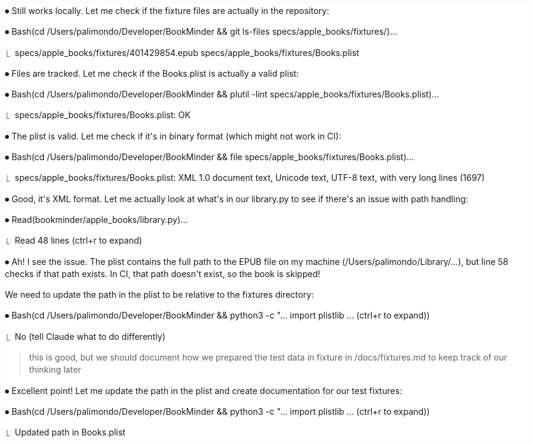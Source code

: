 
⏺ Still works locally. Let me check if the fixture files are actually in the repository:


⏺ Bash(cd /Users/palimondo/Developer/BookMinder && git ls-files specs/apple_books/fixtures/)…

  ⎿  specs/apple_books/fixtures/401429854.epub
     specs/apple_books/fixtures/Books.plist


⏺ Files are tracked. Let me check if the Books.plist is actually a valid plist:


⏺ Bash(cd /Users/palimondo/Developer/BookMinder && plutil -lint specs/apple_books/fixtures/Books.plist)…

  ⎿  specs/apple_books/fixtures/Books.plist: OK


⏺ The plist is valid. Let me check if it's in binary format (which might not work in CI):


⏺ Bash(cd /Users/palimondo/Developer/BookMinder && file specs/apple_books/fixtures/Books.plist)…

  ⎿  specs/apple_books/fixtures/Books.plist: XML 1.0 document text, Unicode text, UTF-8 text, with very long lines (1697)


⏺ Good, it's XML format. Let me actually look at what's in our library.py to see if there's an issue with path handling:


⏺ Read(bookminder/apple_books/library.py)…

  ⎿  Read 48 lines (ctrl+r to expand)


⏺ Ah! I see the issue. The plist contains the full path to the EPUB file on my machine (/Users/palimondo/Library/...), but line 58 checks if that path exists. In CI, that
   path doesn't exist, so the book is skipped!

  We need to update the path in the plist to be relative to the fixtures directory:


⏺ Bash(cd /Users/palimondo/Developer/BookMinder && python3 -c "…
      import plistlib
      … (ctrl+r to expand))

  ⎿  No (tell Claude what to do differently)


> this is good, but we should document how we prepared the test data in fixture in /docs/fixtures.md to keep track of our thinking later


⏺ Excellent point! Let me update the path in the plist and create documentation for our test fixtures:


⏺ Bash(cd /Users/palimondo/Developer/BookMinder && python3 -c "…
      import plistlib
      … (ctrl+r to expand))

  ⎿  Updated path in Books.plist


